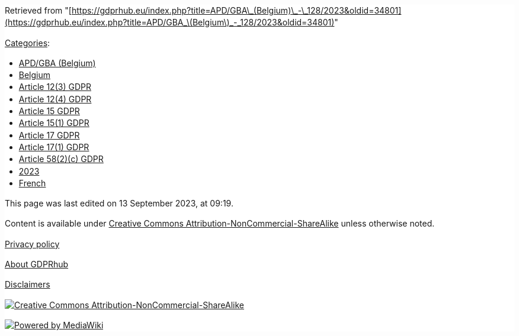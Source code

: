 Retrieved from "[https://gdprhub.eu/index.php?title=APD/GBA\_(Belgium)\_-\_128/2023&oldid=34801](https://gdprhub.eu/index.php?title=APD/GBA_\(Belgium\)_-_128/2023&oldid=34801)"

[Categories](/index.php?title=Special:Categories "Special:Categories"):

*   [APD/GBA (Belgium)](/index.php?title=Category:APD/GBA_\(Belgium\) "Category:APD/GBA (Belgium)")
*   [Belgium](/index.php?title=Category:Belgium "Category:Belgium")
*   [Article 12(3) GDPR](/index.php?title=Category:Article_12\(3\)_GDPR "Category:Article 12(3) GDPR")
*   [Article 12(4) GDPR](/index.php?title=Category:Article_12\(4\)_GDPR "Category:Article 12(4) GDPR")
*   [Article 15 GDPR](/index.php?title=Category:Article_15_GDPR "Category:Article 15 GDPR")
*   [Article 15(1) GDPR](/index.php?title=Category:Article_15\(1\)_GDPR "Category:Article 15(1) GDPR")
*   [Article 17 GDPR](/index.php?title=Category:Article_17_GDPR "Category:Article 17 GDPR")
*   [Article 17(1) GDPR](/index.php?title=Category:Article_17\(1\)_GDPR "Category:Article 17(1) GDPR")
*   [Article 58(2)(c) GDPR](/index.php?title=Category:Article_58\(2\)\(c\)_GDPR "Category:Article 58(2)(c) GDPR")
*   [2023](/index.php?title=Category:2023 "Category:2023")
*   [French](/index.php?title=Category:French "Category:French")

This page was last edited on 13 September 2023, at 09:19.

Content is available under [Creative Commons Attribution-NonCommercial-ShareAlike](https://creativecommons.org/licenses/by-nc-sa/4.0/) unless otherwise noted.

[Privacy policy](/index.php?title=GDPRhub:Privacy_policy)

[About GDPRhub](/index.php?title=GDPRhub:About)

[Disclaimers](/index.php?title=GDPRhub:General_disclaimer)

[![Creative Commons Attribution-NonCommercial-ShareAlike](/resources/assets/licenses/cc-by-nc-sa.png)](https://creativecommons.org/licenses/by-nc-sa/4.0/)

[![Powered by MediaWiki](/resources/assets/poweredby_mediawiki_88x31.png)](https://www.mediawiki.org/)